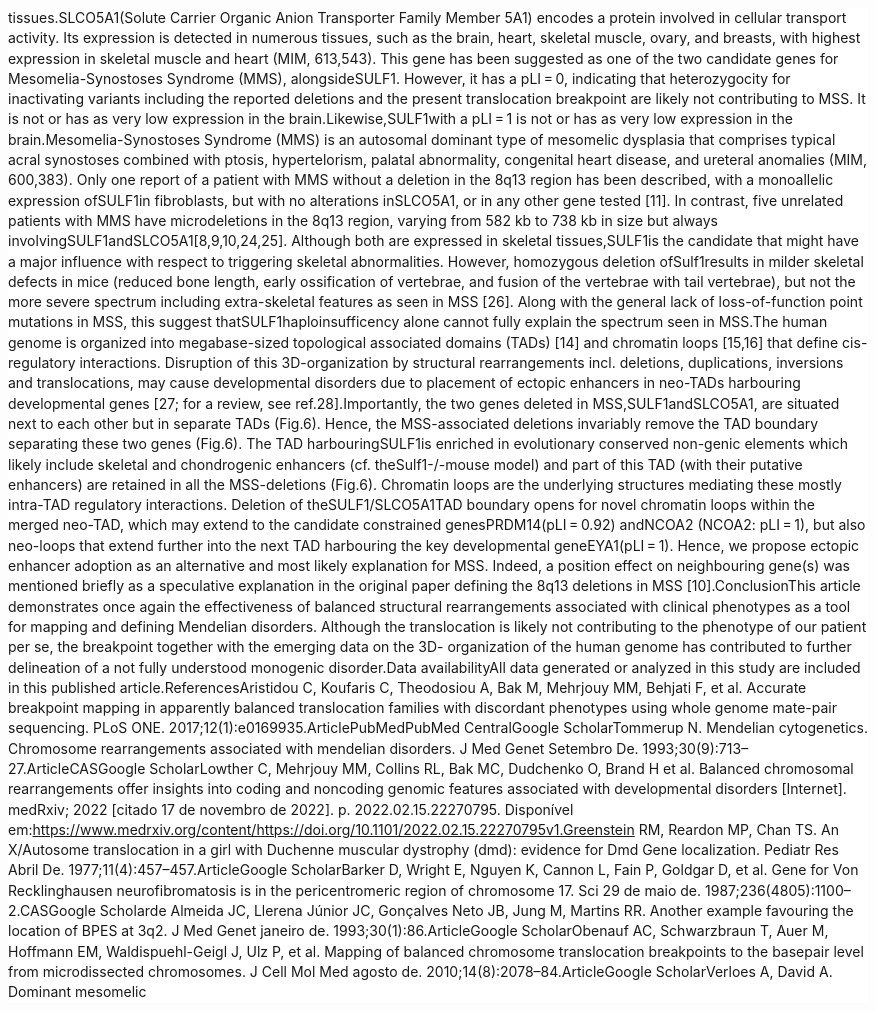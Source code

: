 tissues.SLCO5A1(Solute Carrier Organic Anion Transporter Family Member 5A1) encodes a protein involved in cellular transport activity. Its expression is detected in numerous tissues, such as the brain, heart, skeletal muscle, ovary, and breasts, with highest expression in skeletal muscle and heart (MIM, 613,543). This gene has been suggested as one of the two candidate genes for Mesomelia-Synostoses Syndrome (MMS), alongsideSULF1. However, it has a pLI = 0, indicating that heterozygocity for inactivating variants including the reported deletions and the present translocation breakpoint are likely not contributing to MSS. It is not or has as very low expression in the brain.Likewise,SULF1with a pLI = 1 is not or has as very low expression in the brain.Mesomelia-Synostoses Syndrome (MMS) is an autosomal dominant type of mesomelic dysplasia that comprises typical acral synostoses combined with ptosis, hypertelorism, palatal abnormality, congenital heart disease, and ureteral anomalies (MIM, 600,383). Only one report of a patient with MMS without a deletion in the 8q13 region has been described, with a monoallelic expression ofSULF1in fibroblasts, but with no alterations inSLCO5A1, or in any other gene tested [11]. In contrast, five unrelated patients with MMS have microdeletions in the 8q13 region, varying from 582 kb to 738 kb in size but always involvingSULF1andSLCO5A1[8,9,10,24,25]. Although both are expressed in skeletal tissues,SULF1is the candidate that might have a major influence with respect to triggering skeletal abnormalities. However, homozygous deletion ofSulf1results in milder skeletal defects in mice (reduced bone length, early ossification of vertebrae, and fusion of the vertebrae with tail vertebrae), but not the more severe spectrum including extra-skeletal features as seen in MSS [26]. Along with the general lack of loss-of-function point mutations in MSS, this suggest thatSULF1haploinsufficency alone cannot fully explain the spectrum seen in MSS.The human genome is organized into megabase-sized topological associated domains (TADs) [14] and chromatin loops [15,16] that define cis-regulatory interactions. Disruption of this 3D-organization by structural rearrangements incl. deletions, duplications, inversions and translocations, may cause developmental disorders due to placement of ectopic enhancers in neo-TADs harbouring developmental genes [27; for a review, see ref.28].Importantly, the two genes deleted in MSS,SULF1andSLCO5A1, are situated next to each other but in separate TADs (Fig.6). Hence, the MSS-associated deletions invariably remove the TAD boundary separating these two genes (Fig.6). The TAD harbouringSULF1is enriched in evolutionary conserved non-genic elements which likely include skeletal and chondrogenic enhancers (cf. theSulf1-/-mouse model) and part of this TAD (with their putative enhancers) are retained in all the MSS-deletions (Fig.6). Chromatin loops are the underlying structures mediating these mostly intra-TAD regulatory interactions. Deletion of theSULF1/SLCO5A1TAD boundary opens for novel chromatin loops within the merged neo-TAD, which may extend to the candidate constrained genesPRDM14(pLI = 0.92) andNCOA2 (NCOA2: pLI = 1), but also neo-loops that extend further into the next TAD harbouring the key developmental geneEYA1(pLI = 1). Hence, we propose ectopic enhancer adoption as an alternative and most likely explanation for MSS. Indeed, a position effect on neighbouring gene(s) was mentioned briefly as a speculative explanation in the original paper defining the 8q13 deletions in MSS [10].ConclusionThis article demonstrates once again the effectiveness of balanced structural rearrangements associated with clinical phenotypes as a tool for mapping and defining Mendelian disorders. Although the translocation is likely not contributing to the phenotype of our patient per se, the breakpoint together with the emerging data on the 3D- organization of the human genome has contributed to further delineation of a not fully understood monogenic disorder.Data availabilityAll data generated or analyzed in this study are included in this published article.ReferencesAristidou C, Koufaris C, Theodosiou A, Bak M, Mehrjouy MM, Behjati F, et al. Accurate breakpoint mapping in apparently balanced translocation families with discordant phenotypes using whole genome mate-pair sequencing. PLoS ONE. 2017;12(1):e0169935.ArticlePubMedPubMed CentralGoogle ScholarTommerup N. Mendelian cytogenetics. Chromosome rearrangements associated with mendelian disorders. J Med Genet Setembro De. 1993;30(9):713–27.ArticleCASGoogle ScholarLowther C, Mehrjouy MM, Collins RL, Bak MC, Dudchenko O, Brand H et al. Balanced chromosomal rearrangements offer insights into coding and noncoding genomic features associated with developmental disorders [Internet]. medRxiv; 2022 [citado 17 de novembro de 2022]. p. 2022.02.15.22270795. Disponível em:https://www.medrxiv.org/content/https://doi.org/10.1101/2022.02.15.22270795v1.Greenstein RM, Reardon MP, Chan TS. An X/Autosome translocation in a girl with Duchenne muscular dystrophy (dmd): evidence for Dmd Gene localization. Pediatr Res Abril De. 1977;11(4):457–457.ArticleGoogle ScholarBarker D, Wright E, Nguyen K, Cannon L, Fain P, Goldgar D, et al. Gene for Von Recklinghausen neurofibromatosis is in the pericentromeric region of chromosome 17. Sci 29 de maio de. 1987;236(4805):1100–2.CASGoogle Scholarde Almeida JC, Llerena Júnior JC, Gonçalves Neto JB, Jung M, Martins RR. Another example favouring the location of BPES at 3q2. J Med Genet janeiro de. 1993;30(1):86.ArticleGoogle ScholarObenauf AC, Schwarzbraun T, Auer M, Hoffmann EM, Waldispuehl-Geigl J, Ulz P, et al. Mapping of balanced chromosome translocation breakpoints to the basepair level from microdissected chromosomes. J Cell Mol Med agosto de. 2010;14(8):2078–84.ArticleGoogle ScholarVerloes A, David A. Dominant mesomelic